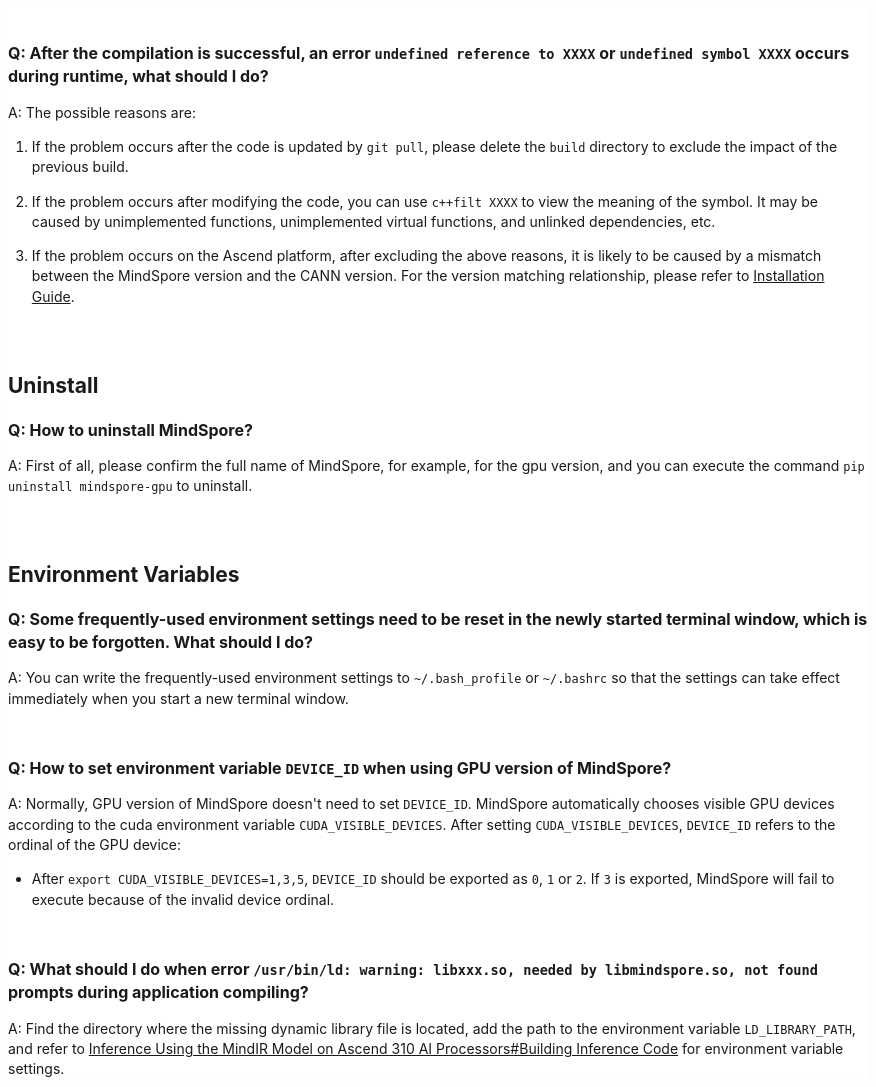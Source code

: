 <br/>

<font size=3>**Q: After the compilation is successful, an error `undefined reference to XXXX` or `undefined symbol XXXX` occurs during runtime, what should I do?**</font>

A: The possible reasons are:

1. If the problem occurs after the code is updated by `git pull`, please delete the `build` directory to exclude the impact of the previous build.

2. If the problem occurs after modifying the code, you can use `c++filt XXXX` to view the meaning of the symbol. It may be caused by unimplemented functions, unimplemented virtual functions, and unlinked dependencies, etc.

3. If the problem occurs on the Ascend platform, after excluding the above reasons, it is likely to be caused by a mismatch between the MindSpore version and the CANN version. For the version matching relationship, please refer to [Installation Guide](https://www.mindspore.cn/install/en).

<br/>

## Uninstall

<font size=3>**Q: How to uninstall MindSpore?**</font>

A: First of all, please confirm the full name of MindSpore, for example, for the gpu version, and you can execute the command `pip uninstall mindspore-gpu` to uninstall.

<br/>

## Environment Variables

<font size=3>**Q: Some frequently-used environment settings need to be reset in the newly started terminal window, which is easy to be forgotten. What should I do?**</font>

A: You can write the frequently-used environment settings to `~/.bash_profile` or `~/.bashrc` so that the settings can take effect immediately when you start a new terminal window.

<br/>

<font size=3>**Q: How to set environment variable `DEVICE_ID` when using GPU version of MindSpore?**</font>

A: Normally, GPU version of MindSpore doesn't need to set `DEVICE_ID`. MindSpore automatically chooses visible GPU devices according to the cuda environment variable `CUDA_VISIBLE_DEVICES`. After setting `CUDA_VISIBLE_DEVICES`, `DEVICE_ID` refers to the ordinal of the GPU device:

- After `export CUDA_VISIBLE_DEVICES=1,3,5`, `DEVICE_ID` should be exported as `0`, `1` or `2`. If `3` is exported, MindSpore will fail to execute because of the invalid device ordinal.

<br/>

<font size=3>**Q: What should I do when error `/usr/bin/ld: warning: libxxx.so, needed by libmindspore.so, not found` prompts during application compiling?**</font>

A: Find the directory where the missing dynamic library file is located, add the path to the environment variable `LD_LIBRARY_PATH`, and refer to [Inference Using the MindIR Model on Ascend 310 AI Processors#Building Inference Code](https://www.mindspore.cn/docs/programming_guide/en/master/multi_platform_inference_ascend_310_mindir.html#building-inference-code) for environment variable settings.
